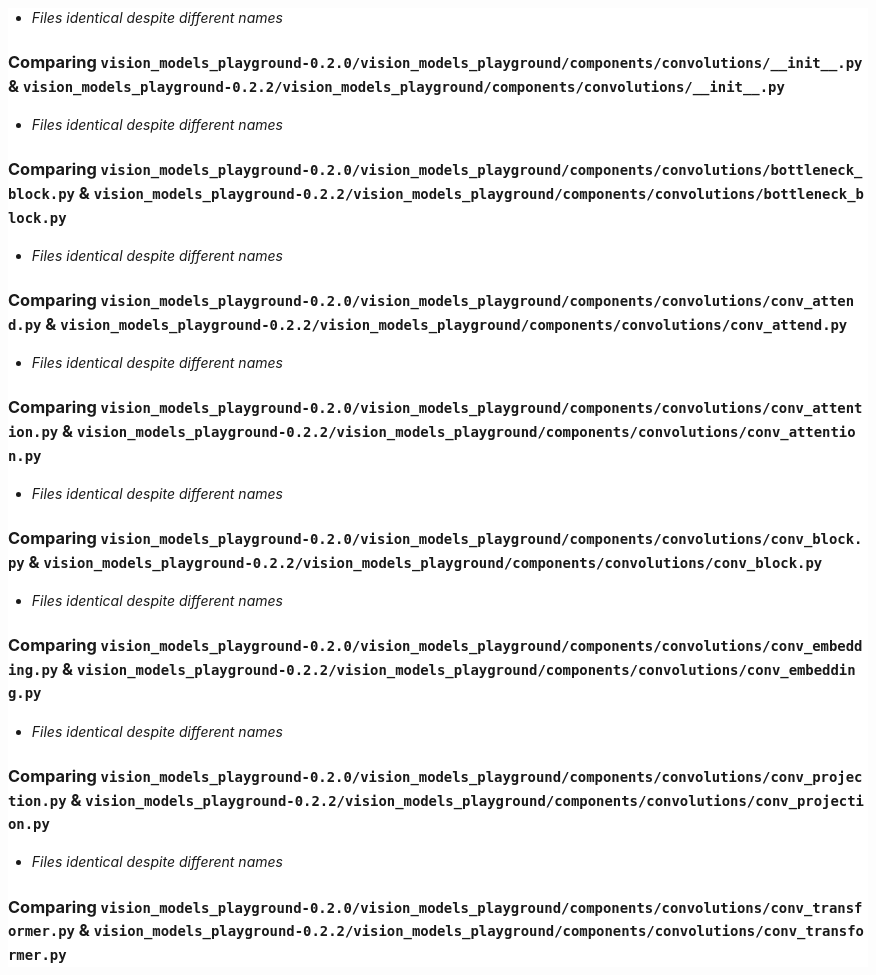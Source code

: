  * *Files identical despite different names*

### Comparing `vision_models_playground-0.2.0/vision_models_playground/components/convolutions/__init__.py` & `vision_models_playground-0.2.2/vision_models_playground/components/convolutions/__init__.py`

 * *Files identical despite different names*

### Comparing `vision_models_playground-0.2.0/vision_models_playground/components/convolutions/bottleneck_block.py` & `vision_models_playground-0.2.2/vision_models_playground/components/convolutions/bottleneck_block.py`

 * *Files identical despite different names*

### Comparing `vision_models_playground-0.2.0/vision_models_playground/components/convolutions/conv_attend.py` & `vision_models_playground-0.2.2/vision_models_playground/components/convolutions/conv_attend.py`

 * *Files identical despite different names*

### Comparing `vision_models_playground-0.2.0/vision_models_playground/components/convolutions/conv_attention.py` & `vision_models_playground-0.2.2/vision_models_playground/components/convolutions/conv_attention.py`

 * *Files identical despite different names*

### Comparing `vision_models_playground-0.2.0/vision_models_playground/components/convolutions/conv_block.py` & `vision_models_playground-0.2.2/vision_models_playground/components/convolutions/conv_block.py`

 * *Files identical despite different names*

### Comparing `vision_models_playground-0.2.0/vision_models_playground/components/convolutions/conv_embedding.py` & `vision_models_playground-0.2.2/vision_models_playground/components/convolutions/conv_embedding.py`

 * *Files identical despite different names*

### Comparing `vision_models_playground-0.2.0/vision_models_playground/components/convolutions/conv_projection.py` & `vision_models_playground-0.2.2/vision_models_playground/components/convolutions/conv_projection.py`

 * *Files identical despite different names*

### Comparing `vision_models_playground-0.2.0/vision_models_playground/components/convolutions/conv_transformer.py` & `vision_models_playground-0.2.2/vision_models_playground/components/convolutions/conv_transformer.py`
